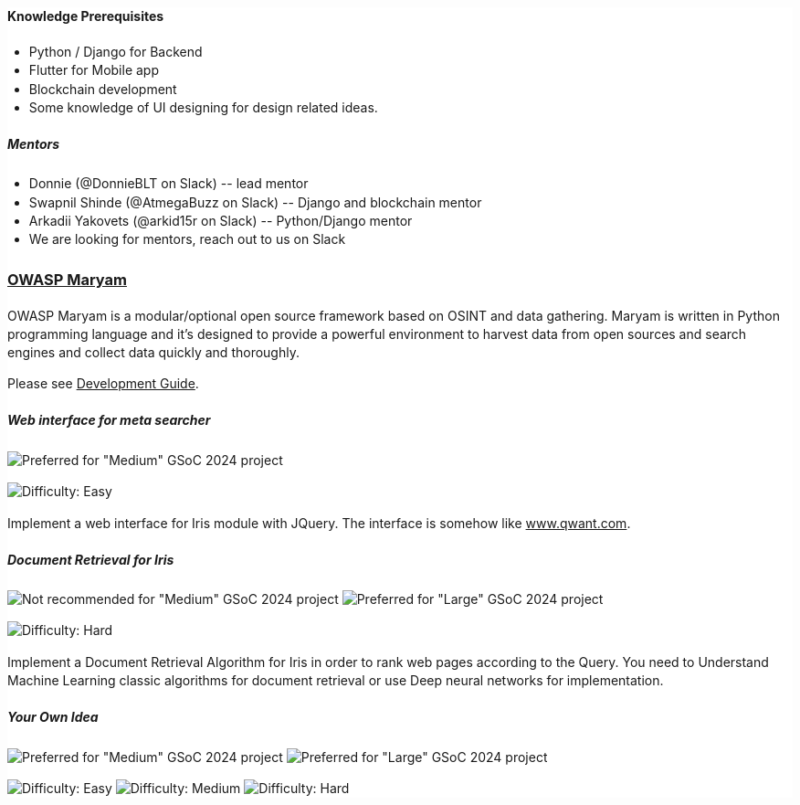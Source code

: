 #### Knowledge Prerequisites

* Python / Django for Backend
* Flutter for Mobile app
* Blockchain development
* Some knowledge of UI designing for design related ideas.

##### Mentors
* Donnie (@DonnieBLT on Slack) -- lead mentor
* Swapnil Shinde (@AtmegaBuzz on Slack) -- Django and blockchain mentor
* Arkadii Yakovets (@arkid15r on Slack) -- Python/Django mentor
* We are looking for mentors, reach out to us on Slack

### [OWASP Maryam](https://owasp.org/www-project-maryam/)

OWASP Maryam is a modular/optional open source framework based on OSINT and data gathering. Maryam is written in Python programming language and it’s designed to provide a powerful environment to harvest data from open sources and search engines and collect data quickly and thoroughly.

Please see [Development Guide](https://github.com/saeeddhqan/maryam/wiki/Development-Guide).

##### Web interface for meta searcher

![Preferred for "Medium" GSoC 2024 project](https://img.shields.io/badge/medium%20size%20(~175h)-preferred-green)

![Difficulty: Easy](https://img.shields.io/badge/difficulty-easy-green)

Implement a web interface for Iris module with JQuery. The interface is somehow like www.qwant.com.


##### Document Retrieval for Iris

![Not recommended for "Medium" GSoC 2024 project](https://img.shields.io/badge/medium%20size%20(~175h)-not%20recommended-red)
![Preferred for "Large" GSoC 2024 project](https://img.shields.io/badge/large%20size%20(~350h)-preferred-green)

![Difficulty: Hard](https://img.shields.io/badge/difficulty-hard-red)

Implement a Document Retrieval Algorithm for Iris in order to rank web pages according to the Query.
You need to Understand Machine Learning classic algorithms for document retrieval or use Deep neural networks for 
implementation.

##### Your Own Idea

![Preferred for "Medium" GSoC 2024 project](https://img.shields.io/badge/medium%20size%20(~175h)-preferred-green)
![Preferred for "Large" GSoC 2024 project](https://img.shields.io/badge/large%20size%20(~350h)-preferred-green)

![Difficulty: Easy](https://img.shields.io/badge/difficulty-easy-green)
![Difficulty: Medium](https://img.shields.io/badge/difficulty-medium-orange)
![Difficulty: Hard](https://img.shields.io/badge/difficulty-hard-red)
